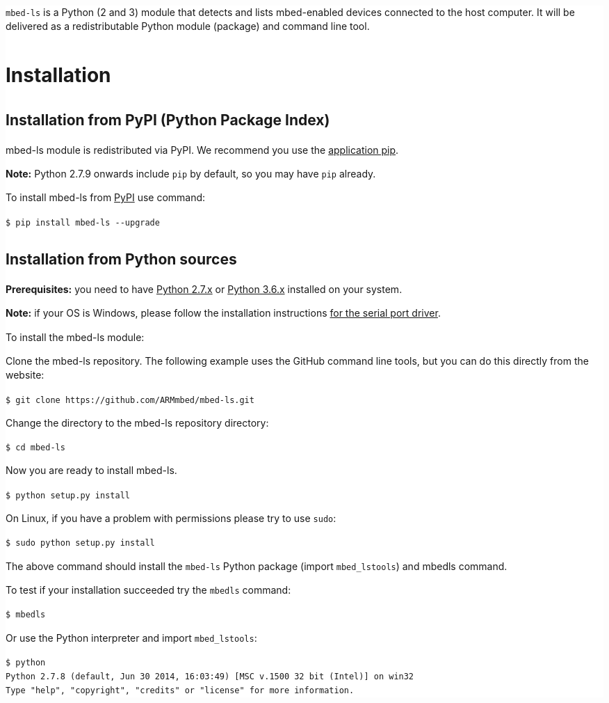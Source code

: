 ```mbed-ls``` is a Python (2 and 3) module that detects and lists mbed-enabled devices connected to the host computer. It will be delivered as a redistributable Python module (package) and command line tool.
# Installation

## Installation from PyPI (Python Package Index)

mbed-ls module is redistributed via PyPI. We recommend you use the [application pip](https://pip.pypa.io/en/latest/installing.html#install-pip).

**Note:** Python 2.7.9 onwards include ```pip``` by default, so you may have ```pip``` already.

To install mbed-ls from [PyPI](https://pypi.python.org/pypi/mbed-ls) use command:
```
$ pip install mbed-ls --upgrade
```

## Installation from Python sources

**Prerequisites:** you need to have [Python 2.7.x](https://www.python.org/download/releases/2.7/) or [Python 3.6.x](https://www.python.org/downloads/release/python-362/) installed on your system.

**Note:** if your OS is Windows, please follow the installation instructions [for the serial port driver](https://developer.mbed.org/handbook/Windows-serial-configuration).

To install the mbed-ls module:

Clone the mbed-ls repository. The following example uses the GitHub command line tools, but you can do this directly from the website:

```
$ git clone https://github.com/ARMmbed/mbed-ls.git
```

Change the directory to the mbed-ls repository directory:

```
$ cd mbed-ls
```

Now you are ready to install mbed-ls.

```
$ python setup.py install
```

On Linux, if you have a problem with permissions please try to use ```sudo```:

```
$ sudo python setup.py install
```

The above command should install the ```mbed-ls``` Python package (import ```mbed_lstools```) and mbedls command.

To test if your installation succeeded try the ```mbedls``` command:

```
$ mbedls
```

Or use the Python interpreter and import ```mbed_lstools```:

```
$ python
Python 2.7.8 (default, Jun 30 2014, 16:03:49) [MSC v.1500 32 bit (Intel)] on win32
Type "help", "copyright", "credits" or "license" for more information.
```

```